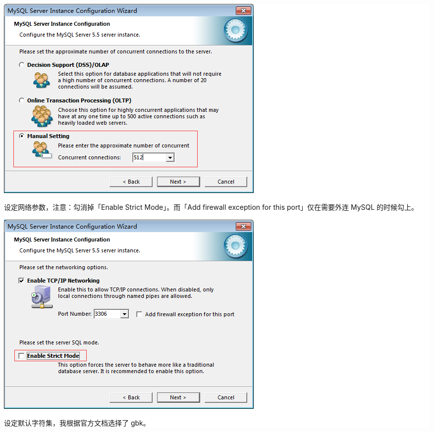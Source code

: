 ![connections](/back_up_images/posts/php/mysql-5.png)

设定网络参数，注意：勾消掉「Enable Strict Mode」。而「Add firewall exception for this port」仅在需要外连 MySQL 的时候勾上。

![networking](/back_up_images/posts/php/mysql-6.png)

设定默认字符集，我根据官方文档选择了 gbk。

